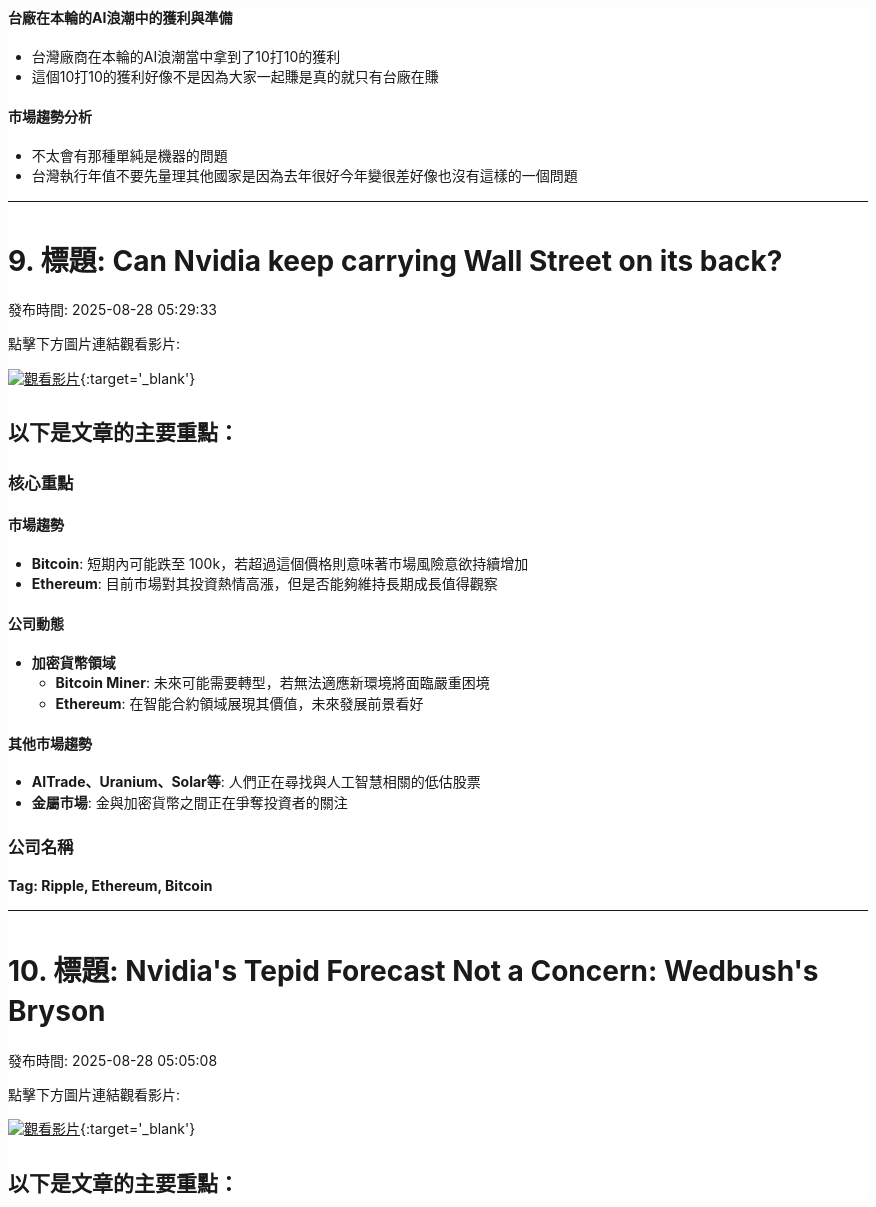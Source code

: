 #### 台廠在本輪的AI浪潮中的獲利與準備
*   台灣廠商在本輪的AI浪潮當中拿到了10打10的獲利
*   這個10打10的獲利好像不是因為大家一起賺是真的就只有台廠在賺

#### 市場趨勢分析
*   不太會有那種單純是機器的問題
*   台灣執行年值不要先量理其他國家是因為去年很好今年變很差好像也沒有這樣的一個問題

---
# 9. 標題: Can Nvidia keep carrying Wall Street on its back?
發布時間: 2025-08-28 05:29:33

點擊下方圖片連結觀看影片:

 [![觀看影片](https://i.ytimg.com/vi/9l1FFCxp0v4/sddefault.jpg)](https://www.youtube.com/watch?v=9l1FFCxp0v4){:target='_blank'}

## 以下是文章的主要重點：

### 核心重點
#### 市場趨勢
* **Bitcoin**: 短期內可能跌至 100k，若超過這個價格則意味著市場風險意欲持續增加
* **Ethereum**: 目前市場對其投資熱情高漲，但是否能夠維持長期成長值得觀察

#### 公司動態
* **加密貨幣領域**
	+ **Bitcoin Miner**: 未來可能需要轉型，若無法適應新環境將面臨嚴重困境
	+ **Ethereum**: 在智能合約領域展現其價值，未來發展前景看好

#### 其他市場趨勢
* **AITrade、Uranium、Solar等**: 人們正在尋找與人工智慧相關的低估股票
* **金屬市場**: 金與加密貨幣之間正在爭奪投資者的關注

### 公司名稱
**Tag: Ripple, Ethereum, Bitcoin**

---
# 10. 標題: Nvidia's Tepid Forecast Not a Concern: Wedbush's Bryson
發布時間: 2025-08-28 05:05:08

點擊下方圖片連結觀看影片:

 [![觀看影片](https://i.ytimg.com/vi/coUorM6X0VY/sddefault.jpg)](https://www.youtube.com/watch?v=coUorM6X0VY){:target='_blank'}

## 以下是文章的主要重點：
